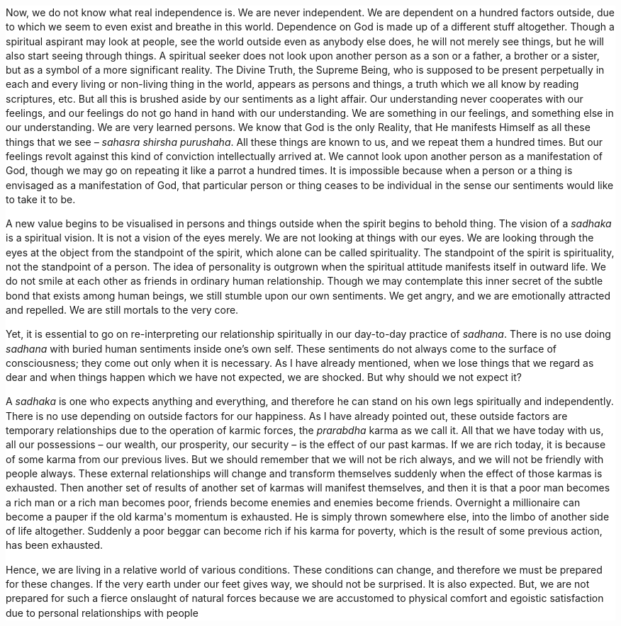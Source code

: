 Now, we do not know what real independence is. We are never independent. We are dependent on a hundred factors outside, due to which we seem to even exist and breathe in this world. Dependence on God is made up of a different stuff altogether. Though a spiritual aspirant may look at people, see the world outside even as anybody else does, he will not merely see things, but he will also start seeing through things. A spiritual seeker does not look upon another person as a son or a father, a brother or a sister, but as a symbol of a more significant reality. The Divine Truth, the Supreme Being, who is supposed to be present perpetually in each and every living or non-living thing in the world, appears as persons and things, a truth which we all know by reading scriptures, etc. But all this is brushed aside by our sentiments as a light affair. Our understanding never cooperates with our feelings, and our feelings do not go hand in hand with our understanding. We are something in our feelings, and something else in our understanding. We are very learned persons. We know that God is the only Reality, that He manifests Himself as all these things that we see _– sahasra shirsha purushaha_. All these things are known to us, and we repeat them a hundred times. But our feelings revolt against this kind of conviction intellectually arrived at. We cannot look upon another person as a manifestation of God, though we may go on repeating it like a parrot a hundred times. It is impossible because when a person or a thing is envisaged as a manifestation of God, that particular person or thing ceases to be individual in the sense our sentiments would like to take it to be.

A new value begins to be visualised in persons and things outside when the spirit begins to behold thing. The vision of a _sadhaka_ is a spiritual vision. It is not a vision of the eyes merely. We are not looking at things with our eyes. We are looking through the eyes at the object from the standpoint of the spirit, which alone can be called spirituality. The standpoint of the spirit is spirituality, not the standpoint of a person. The idea of personality is outgrown when the spiritual attitude manifests itself in outward life. We do not smile at each other as friends in ordinary human relationship. Though we may contemplate this inner secret of the subtle bond that exists among human beings, we still stumble upon our own sentiments. We get angry, and we are emotionally attracted and repelled. We are still mortals to the very core.

Yet, it is essential to go on re-interpreting our relationship spiritually in our day-to-day practice of _sadhana_. There is no use doing _sadhana_ with buried human sentiments inside one’s own self. These sentiments do not always come to the surface of consciousness; they come out only when it is necessary. As I have already mentioned, when we lose things that we regard as dear and when things happen which we have not expected, we are shocked. But why should we not expect it?

A _sadhaka_ is one who expects anything and everything, and therefore he can stand on his own legs spiritually and independently. There is no use depending on outside factors for our happiness. As I have already pointed out, these outside factors are temporary relationships due to the operation of karmic forces, the _prarabdha_ karma as we call it. All that we have today with us, all our possessions – our wealth, our prosperity, our security – is the effect of our past karmas. If we are rich today, it is because of some karma from our previous lives. But we should remember that we will not be rich always, and we will not be friendly with people always. These external relationships will change and transform themselves suddenly when the effect of those karmas is exhausted. Then another set of results of another set of karmas will manifest themselves, and then it is that a poor man becomes a rich man or a rich man becomes poor, friends become enemies and enemies become friends. Overnight a millionaire can become a pauper if the old karma's momentum is exhausted. He is simply thrown somewhere else, into the limbo of another side of life altogether. Suddenly a poor beggar can become rich if his karma for poverty, which is the result of some previous action, has been exhausted.

Hence, we are living in a relative world of various conditions. These conditions can change, and therefore we must be prepared for these changes. If the very earth under our feet gives way, we should not be surprised. It is also expected. But, we are not prepared for such a fierce onslaught of natural forces because we are accustomed to physical comfort and egoistic satisfaction due to personal relationships with people

